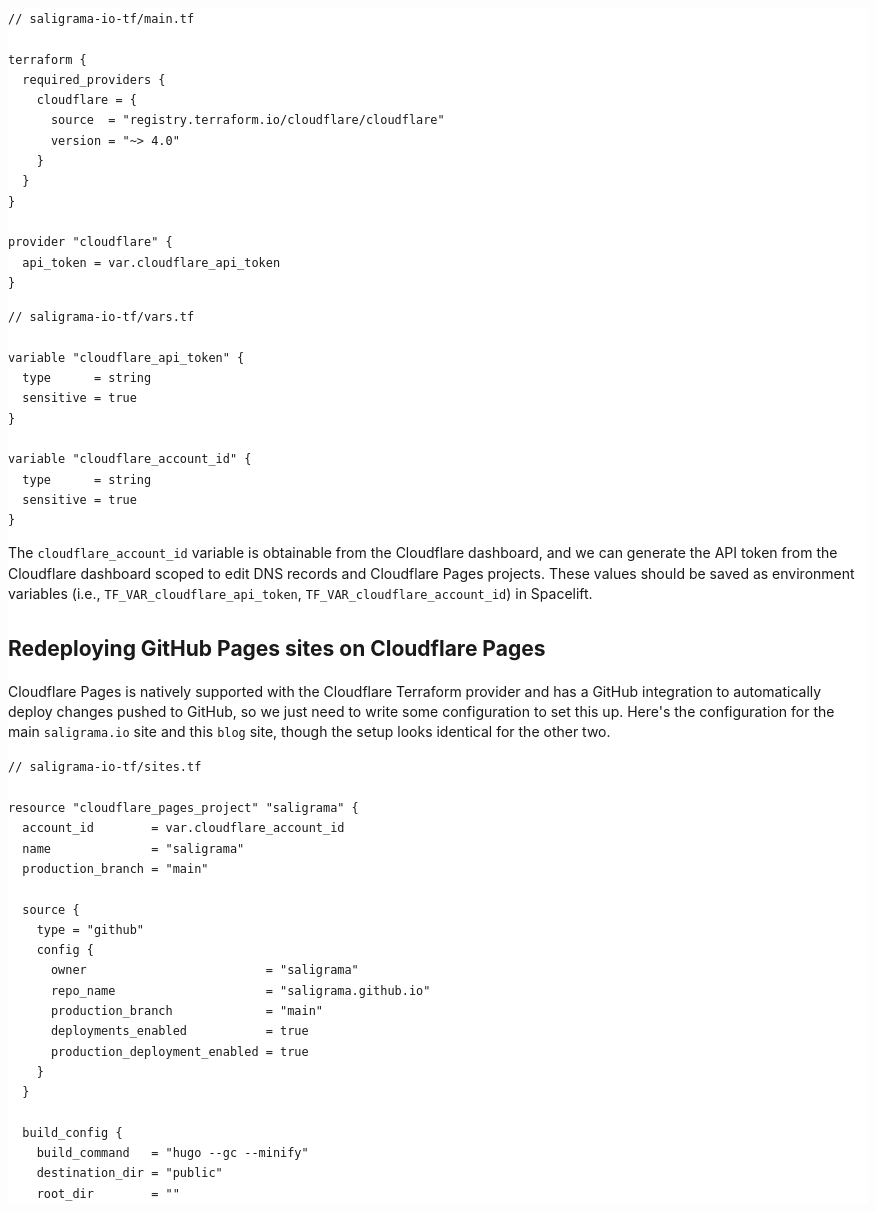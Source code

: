 ```hcl
// saligrama-io-tf/main.tf

terraform {
  required_providers {
    cloudflare = {
      source  = "registry.terraform.io/cloudflare/cloudflare"
      version = "~> 4.0"
    }
  }
}

provider "cloudflare" {
  api_token = var.cloudflare_api_token
}
```

```hcl
// saligrama-io-tf/vars.tf

variable "cloudflare_api_token" {
  type      = string
  sensitive = true
}

variable "cloudflare_account_id" {
  type      = string
  sensitive = true
}
```

The `cloudflare_account_id` variable is obtainable from the Cloudflare dashboard, and we can generate the API token from the Cloudflare dashboard scoped to edit DNS records and Cloudflare Pages projects. These values should be saved as environment variables (i.e., `TF_VAR_cloudflare_api_token`, `TF_VAR_cloudflare_account_id`) in Spacelift.

## Redeploying GitHub Pages sites on Cloudflare Pages

Cloudflare Pages is natively supported with the Cloudflare Terraform provider and has a GitHub integration to automatically deploy changes pushed to GitHub, so we just need to write some configuration to set this up. Here's the configuration for the main `saligrama.io` site and this `blog` site, though the setup looks identical for the other two.

```hcl
// saligrama-io-tf/sites.tf

resource "cloudflare_pages_project" "saligrama" {
  account_id        = var.cloudflare_account_id
  name              = "saligrama"
  production_branch = "main"

  source {
    type = "github"
    config {
      owner                         = "saligrama"
      repo_name                     = "saligrama.github.io"
      production_branch             = "main"
      deployments_enabled           = true
      production_deployment_enabled = true
    }
  }

  build_config {
    build_command   = "hugo --gc --minify"
    destination_dir = "public"
    root_dir        = ""
```